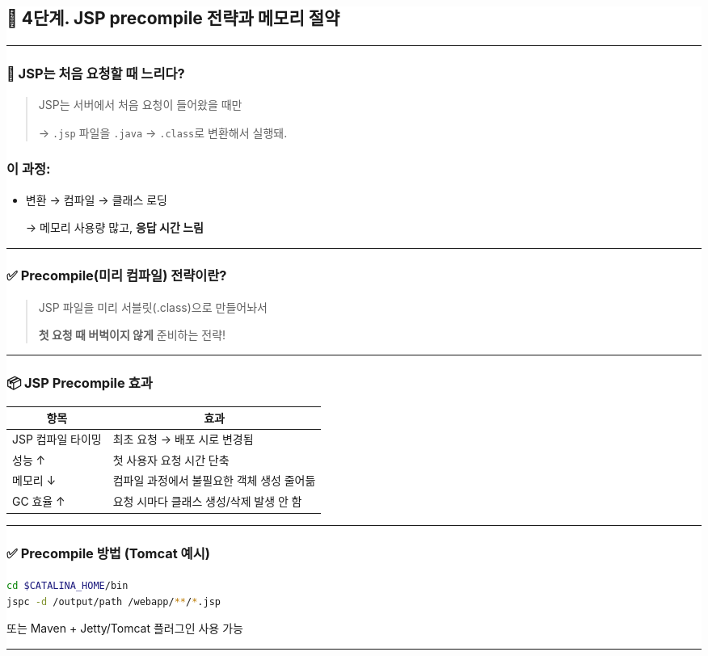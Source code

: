 
## 🧠 4단계. JSP precompile 전략과 메모리 절약

---

### 💬 JSP는 처음 요청할 때 느리다?

> JSP는 서버에서 처음 요청이 들어왔을 때만
> 
> 
> → `.jsp` 파일을 `.java` → `.class`로 변환해서 실행돼.
> 

### 이 과정:

- 변환 → 컴파일 → 클래스 로딩
    
    → 메모리 사용량 많고, **응답 시간 느림**
    

---

### ✅ Precompile(미리 컴파일) 전략이란?

> JSP 파일을 미리 서블릿(.class)으로 만들어놔서
> 
> 
> **첫 요청 때 버벅이지 않게** 준비하는 전략!
> 

---

### 📦 JSP Precompile 효과

| 항목 | 효과 |
| --- | --- |
| JSP 컴파일 타이밍 | 최초 요청 → 배포 시로 변경됨 |
| 성능 ↑ | 첫 사용자 요청 시간 단축 |
| 메모리 ↓ | 컴파일 과정에서 불필요한 객체 생성 줄어듦 |
| GC 효율 ↑ | 요청 시마다 클래스 생성/삭제 발생 안 함 |

---

### ✅ Precompile 방법 (Tomcat 예시)

```bash
cd $CATALINA_HOME/bin
jspc -d /output/path /webapp/**/*.jsp
```

또는 Maven + Jetty/Tomcat 플러그인 사용 가능

---